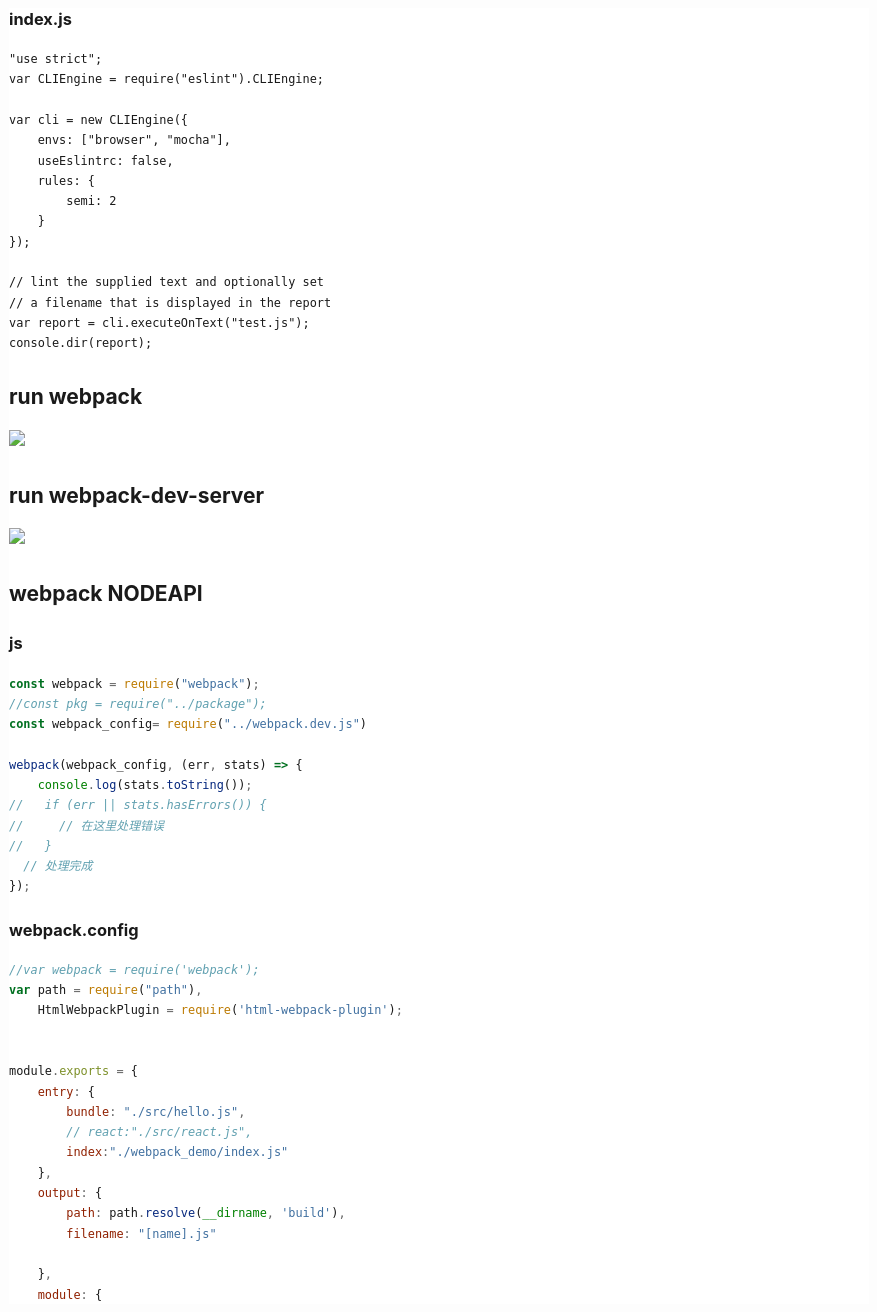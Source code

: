 ```
```
### index.js
```
"use strict";
var CLIEngine = require("eslint").CLIEngine;

var cli = new CLIEngine({
    envs: ["browser", "mocha"],
    useEslintrc: false,
    rules: {
        semi: 2
    }
});

// lint the supplied text and optionally set
// a filename that is displayed in the report
var report = cli.executeOnText("test.js");
console.dir(report);
```
## run webpack
![](http://auifw.avepoint.net/pic/run_webpack.gif)
## run webpack-dev-server
![](http://auifw.avepoint.net/pic/run_webpack_server.gif)
## webpack NODEAPI
### js
```javascript
const webpack = require("webpack");
//const pkg = require("../package");
const webpack_config= require("../webpack.dev.js")

webpack(webpack_config, (err, stats) => {
    console.log(stats.toString());
//   if (err || stats.hasErrors()) {
//     // 在这里处理错误
//   }
  // 处理完成
});
```
### webpack.config
```javascript
//var webpack = require('webpack');
var path = require("path"),
    HtmlWebpackPlugin = require('html-webpack-plugin');


module.exports = {
    entry: {
        bundle: "./src/hello.js",
        // react:"./src/react.js",
        index:"./webpack_demo/index.js"
    },
    output: {
        path: path.resolve(__dirname, 'build'),
        filename: "[name].js"

    },
    module: {
```